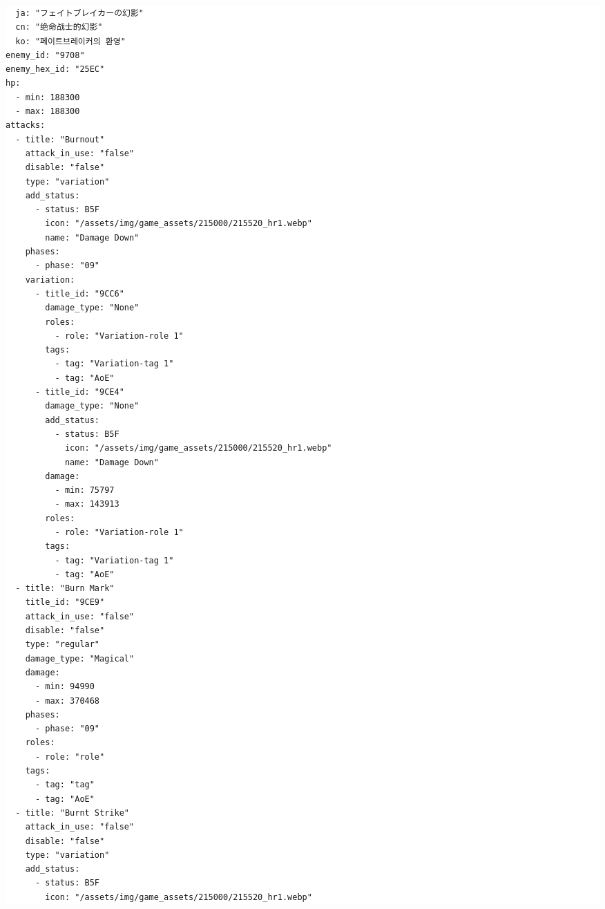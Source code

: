       ja: "フェイトブレイカーの幻影"
      cn: "绝命战士的幻影"
      ko: "페이트브레이커의 환영"
    enemy_id: "9708"
    enemy_hex_id: "25EC"
    hp:
      - min: 188300
      - max: 188300
    attacks:
      - title: "Burnout"
        attack_in_use: "false"
        disable: "false"
        type: "variation"
        add_status:
          - status: B5F
            icon: "/assets/img/game_assets/215000/215520_hr1.webp"
            name: "Damage Down"
        phases:
          - phase: "09"
        variation:
          - title_id: "9CC6"
            damage_type: "None"
            roles:
              - role: "Variation-role 1"
            tags:
              - tag: "Variation-tag 1"
              - tag: "AoE"
          - title_id: "9CE4"
            damage_type: "None"
            add_status:
              - status: B5F
                icon: "/assets/img/game_assets/215000/215520_hr1.webp"
                name: "Damage Down"
            damage:
              - min: 75797
              - max: 143913
            roles:
              - role: "Variation-role 1"
            tags:
              - tag: "Variation-tag 1"
              - tag: "AoE"
      - title: "Burn Mark"
        title_id: "9CE9"
        attack_in_use: "false"
        disable: "false"
        type: "regular"
        damage_type: "Magical"
        damage:
          - min: 94990
          - max: 370468
        phases:
          - phase: "09"
        roles:
          - role: "role"
        tags:
          - tag: "tag"
          - tag: "AoE"
      - title: "Burnt Strike"
        attack_in_use: "false"
        disable: "false"
        type: "variation"
        add_status:
          - status: B5F
            icon: "/assets/img/game_assets/215000/215520_hr1.webp"